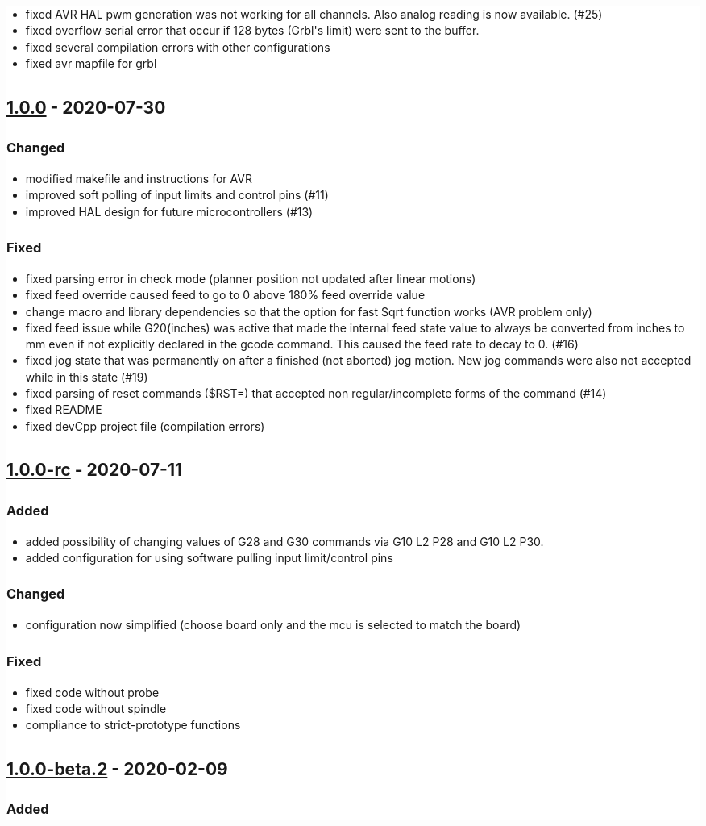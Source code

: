 - fixed AVR HAL pwm generation was not working for all channels. Also analog reading is now available. (#25)
- fixed overflow serial error that occur if 128 bytes (Grbl's limit) were sent to the buffer.
- fixed several compilation errors with other configurations
- fixed avr mapfile for grbl

## [1.0.0] - 2020-07-30

### Changed

- modified makefile and instructions for AVR
- improved soft polling of input limits and control pins (#11)
- improved HAL design for future microcontrollers (#13)

### Fixed

- fixed parsing error in check mode (planner position not updated after linear motions)
- fixed feed override caused feed to go to 0 above 180% feed override value
- change macro and library dependencies so that the option for fast Sqrt function works (AVR problem only)
- fixed feed issue while G20(inches) was active that made the internal feed state value to always be converted from inches to mm even if not explicitly declared in the gcode command. This caused the feed rate to decay to 0. (#16)
- fixed jog state that was permanently on after a finished (not aborted) jog motion. New jog commands were also not accepted while in this state (#19)
- fixed parsing of reset commands ($RST=) that accepted non regular/incomplete forms of the command (#14)
- fixed README
- fixed devCpp project file (compilation errors)

## [1.0.0-rc] - 2020-07-11

### Added

- added possibility of changing values of G28 and G30 commands via G10 L2 P28 and G10 L2 P30.
- added configuration for using software pulling input limit/control pins

### Changed

- configuration now simplified (choose board only and the mcu is selected to match the board)

### Fixed

- fixed code without probe
- fixed code without spindle
- compliance to strict-prototype functions

## [1.0.0-beta.2] - 2020-02-09

### Added


[1.9.3]: https://github.com/Paciente8159/uCNC/releases/tag/v1.9.3
[1.9.2]: https://github.com/Paciente8159/uCNC/releases/tag/v1.9.2
[1.9.1]: https://github.com/Paciente8159/uCNC/releases/tag/v1.9.1
[1.9.0]: https://github.com/Paciente8159/uCNC/releases/tag/v1.9.0
[1.9.0-beta]: https://github.com/Paciente8159/uCNC/releases/tag/v1.9.0-beta
[1.8.11]: https://github.com/Paciente8159/uCNC/releases/tag/v1.8.11
[1.8.10]: https://github.com/Paciente8159/uCNC/releases/tag/v1.8.10
[1.8.9]: https://github.com/Paciente8159/uCNC/releases/tag/v1.8.9
[1.8.8]: https://github.com/Paciente8159/uCNC/releases/tag/v1.8.8
[1.8.7]: https://github.com/Paciente8159/uCNC/releases/tag/v1.8.7
[1.8.6]: https://github.com/Paciente8159/uCNC/releases/tag/v1.8.6
[1.8.5]: https://github.com/Paciente8159/uCNC/releases/tag/v1.8.5
[1.8.4]: https://github.com/Paciente8159/uCNC/releases/tag/v1.8.4
[1.8.3]: https://github.com/Paciente8159/uCNC/releases/tag/v1.8.3
[1.8.2]: https://github.com/Paciente8159/uCNC/releases/tag/v1.8.2
[1.8.1]: https://github.com/Paciente8159/uCNC/releases/tag/v1.8.1
[1.8.0]: https://github.com/Paciente8159/uCNC/releases/tag/v1.8.0
[1.7.6]: https://github.com/Paciente8159/uCNC/releases/tag/v1.7.6
[1.7.5]: https://github.com/Paciente8159/uCNC/releases/tag/v1.7.5
[1.7.4]: https://github.com/Paciente8159/uCNC/releases/tag/v1.7.4
[1.8.0-beta]: https://github.com/Paciente8159/uCNC/releases/tag/v1.8.0-beta
[1.7.3]: https://github.com/Paciente8159/uCNC/releases/tag/v1.7.3
[1.7.2]: https://github.com/Paciente8159/uCNC/releases/tag/v1.7.2
[1.7.1]: https://github.com/Paciente8159/uCNC/releases/tag/v1.7.1
[1.7.0]: https://github.com/Paciente8159/uCNC/releases/tag/v1.7.0
[1.7.0-beta]: https://github.com/Paciente8159/uCNC/releases/tag/v1.7.0-beta
[1.6.2]: https://github.com/Paciente8159/uCNC/releases/tag/v1.6.2
[1.6.1]: https://github.com/Paciente8159/uCNC/releases/tag/v1.6.1
[1.6.0]: https://github.com/Paciente8159/uCNC/releases/tag/v1.6.0
[1.6.0-alpha]: https://github.com/Paciente8159/uCNC/releases/tag/v1.6.0-alpha
[1.5.7]: https://github.com/Paciente8159/uCNC/releases/tag/v1.5.7
[1.5.6]: https://github.com/Paciente8159/uCNC/releases/tag/v1.5.6
[1.5.5]: https://github.com/Paciente8159/uCNC/releases/tag/v1.5.5
[1.5.4]: https://github.com/Paciente8159/uCNC/releases/tag/v1.5.4
[1.5.3]: https://github.com/Paciente8159/uCNC/releases/tag/v1.5.3
[1.5.2]: https://github.com/Paciente8159/uCNC/releases/tag/v1.5.2
[1.5.1]: https://github.com/Paciente8159/uCNC/releases/tag/v1.5.1
[1.5.0]: https://github.com/Paciente8159/uCNC/releases/tag/v1.5.0
[1.5.rc]: https://github.com/Paciente8159/uCNC/releases/tag/v1.5.rc
[1.5.beta]: https://github.com/Paciente8159/uCNC/releases/tag/v1.5.beta
[1.4.7]: https://github.com/Paciente8159/uCNC/releases/tag/v1.4.7
[1.4.6]: https://github.com/Paciente8159/uCNC/releases/tag/v1.4.6
[1.4.5]: https://github.com/Paciente8159/uCNC/releases/tag/v1.4.5
[1.4.4]: https://github.com/Paciente8159/uCNC/releases/tag/v1.4.4
[1.4.3]: https://github.com/Paciente8159/uCNC/releases/tag/v1.4.3
[1.4.2]: https://github.com/Paciente8159/uCNC/releases/tag/v1.4.2
[1.4.1]: https://github.com/Paciente8159/uCNC/releases/tag/v1.4.1
[1.4.0]: https://github.com/Paciente8159/uCNC/releases/tag/v1.4.0
[1.4.0-rc]: https://github.com/Paciente8159/uCNC/releases/tag/v1.4.0-rc
[1.4.0-beta2]: https://github.com/Paciente8159/uCNC/releases/tag/v1.4.0-beta2
[1.4.0-beta]: https://github.com/Paciente8159/uCNC/releases/tag/v1.4.0-beta
[1.4.0-alpha]: https://github.com/Paciente8159/uCNC/releases/tag/v1.4.0-alpha
[1.3.8]: https://github.com/Paciente8159/uCNC/releases/tag/v1.3.8
[1.3.7]: https://github.com/Paciente8159/uCNC/releases/tag/v1.3.7
[1.3.6]: https://github.com/Paciente8159/uCNC/releases/tag/v1.3.6
[1.3.5]: https://github.com/Paciente8159/uCNC/releases/tag/v1.3.5
[1.3.4]: https://github.com/Paciente8159/uCNC/releases/tag/v1.3.4
[1.3.3]: https://github.com/Paciente8159/uCNC/releases/tag/v1.3.3
[1.3.2]: https://github.com/Paciente8159/uCNC/releases/tag/v1.3.2
[1.3.1]: https://github.com/Paciente8159/uCNC/releases/tag/v1.3.1
[1.3.0]: https://github.com/Paciente8159/uCNC/releases/tag/v1.3.0
[1.3.rc]: https://github.com/Paciente8159/uCNC/releases/tag/v1.3.rc
[1.3.b2]: https://github.com/Paciente8159/uCNC/releases/tag/v1.3.b2
[1.3.b]: https://github.com/Paciente8159/uCNC/releases/tag/v1.3.b
[1.2.4]: https://github.com/Paciente8159/uCNC/releases/tag/v1.2.4
[1.2.3]: https://github.com/Paciente8159/uCNC/releases/tag/v1.2.3
[1.2.2]: https://github.com/Paciente8159/uCNC/releases/tag/v1.2.2
[1.2.1]: https://github.com/Paciente8159/uCNC/releases/tag/v1.2.1
[1.2.0]: https://github.com/Paciente8159/uCNC/releases/tag/v1.2.0
[1.1.2]: https://github.com/Paciente8159/uCNC/releases/tag/v1.1.2
[1.1.1]: https://github.com/Paciente8159/uCNC/releases/tag/v1.1.1
[1.1.0]: https://github.com/Paciente8159/uCNC/releases/tag/v1.1.0
[1.0.0]: https://github.com/Paciente8159/uCNC/releases/tag/v1.0.0
[1.0.0-rc]: https://github.com/Paciente8159/uCNC/releases/tag/v1.0.0-rc
[1.0.0-beta.2]: https://github.com/Paciente8159/uCNC/releases/tag/v1.0.0-beta.2
[1.0.0-beta]: https://github.com/Paciente8159/uCNC/releases/tag/v1.0.0-beta